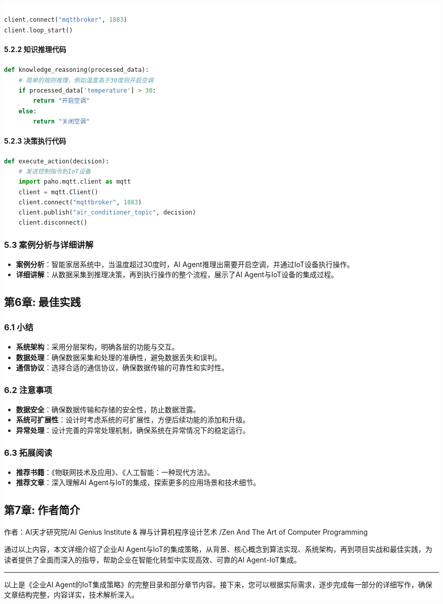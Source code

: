 ```python

client.connect("mqttbroker", 1883)
client.loop_start()
```

#### 5.2.2 知识推理代码
```python
def knowledge_reasoning(processed_data):
    # 简单的规则推理，例如温度高于30度则开启空调
    if processed_data['temperature'] > 30:
        return "开启空调"
    else:
        return "关闭空调"
```

#### 5.2.3 决策执行代码
```python
def execute_action(decision):
    # 发送控制指令到IoT设备
    import paho.mqtt.client as mqtt
    client = mqtt.Client()
    client.connect("mqttbroker", 1883)
    client.publish("air_conditioner_topic", decision)
    client.disconnect()
```

### 5.3 案例分析与详细讲解
- **案例分析**：智能家居系统中，当温度超过30度时，AI Agent推理出需要开启空调，并通过IoT设备执行操作。
- **详细讲解**：从数据采集到推理决策，再到执行操作的整个流程，展示了AI Agent与IoT设备的集成过程。

## 第6章: 最佳实践

### 6.1 小结
- **系统架构**：采用分层架构，明确各层的功能与交互。
- **数据处理**：确保数据采集和处理的准确性，避免数据丢失和误判。
- **通信协议**：选择合适的通信协议，确保数据传输的可靠性和实时性。

### 6.2 注意事项
- **数据安全**：确保数据传输和存储的安全性，防止数据泄露。
- **系统可扩展性**：设计时考虑系统的可扩展性，方便后续功能的添加和升级。
- **异常处理**：设计完善的异常处理机制，确保系统在异常情况下的稳定运行。

### 6.3 拓展阅读
- **推荐书籍**：《物联网技术及应用》、《人工智能：一种现代方法》。
- **推荐文章**：深入理解AI Agent与IoT的集成，探索更多的应用场景和技术细节。

## 第7章: 作者简介
作者：AI天才研究院/AI Genius Institute & 禅与计算机程序设计艺术 /Zen And The Art of Computer Programming

通过以上内容，本文详细介绍了企业AI Agent与IoT的集成策略，从背景、核心概念到算法实现、系统架构，再到项目实战和最佳实践，为读者提供了全面而深入的指导，帮助企业在智能化转型中实现高效、可靠的AI Agent-IoT集成。

--- 

以上是《企业AI Agent的IoT集成策略》的完整目录和部分章节内容。接下来，您可以根据实际需求，逐步完成每一部分的详细写作，确保文章结构完整，内容详实，技术解析深入。

